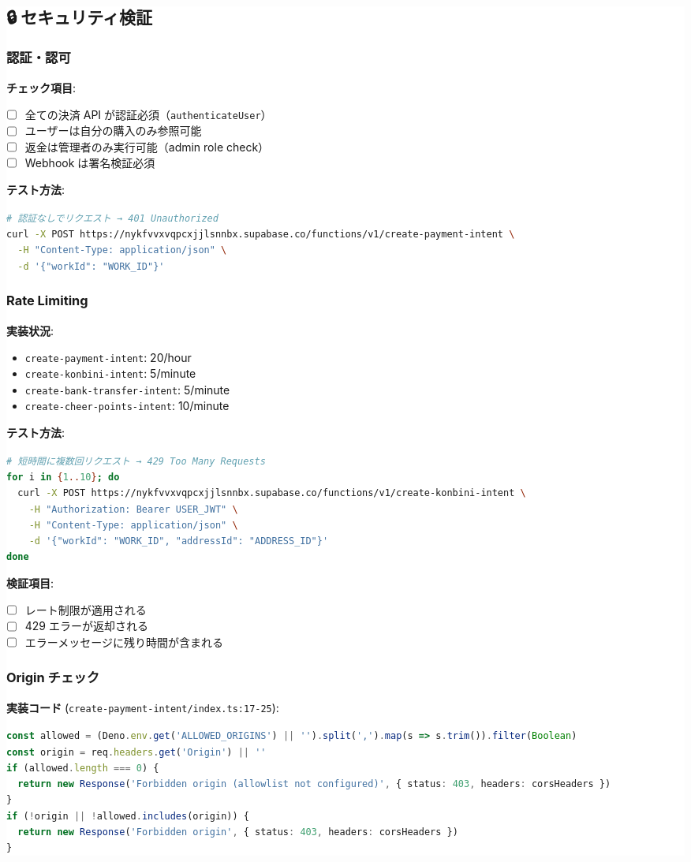 
## 🔒 セキュリティ検証

### 認証・認可

**チェック項目**:
- [ ] 全ての決済 API が認証必須（`authenticateUser`）
- [ ] ユーザーは自分の購入のみ参照可能
- [ ] 返金は管理者のみ実行可能（admin role check）
- [ ] Webhook は署名検証必須

**テスト方法**:
```bash
# 認証なしでリクエスト → 401 Unauthorized
curl -X POST https://nykfvvxvqpcxjjlsnnbx.supabase.co/functions/v1/create-payment-intent \
  -H "Content-Type: application/json" \
  -d '{"workId": "WORK_ID"}'
```

### Rate Limiting

**実装状況**:
- `create-payment-intent`: 20/hour
- `create-konbini-intent`: 5/minute
- `create-bank-transfer-intent`: 5/minute
- `create-cheer-points-intent`: 10/minute

**テスト方法**:
```bash
# 短時間に複数回リクエスト → 429 Too Many Requests
for i in {1..10}; do
  curl -X POST https://nykfvvxvqpcxjjlsnnbx.supabase.co/functions/v1/create-konbini-intent \
    -H "Authorization: Bearer USER_JWT" \
    -H "Content-Type: application/json" \
    -d '{"workId": "WORK_ID", "addressId": "ADDRESS_ID"}'
done
```

**検証項目**:
- [ ] レート制限が適用される
- [ ] 429 エラーが返却される
- [ ] エラーメッセージに残り時間が含まれる

### Origin チェック

**実装コード** (`create-payment-intent/index.ts:17-25`):
```typescript
const allowed = (Deno.env.get('ALLOWED_ORIGINS') || '').split(',').map(s => s.trim()).filter(Boolean)
const origin = req.headers.get('Origin') || ''
if (allowed.length === 0) {
  return new Response('Forbidden origin (allowlist not configured)', { status: 403, headers: corsHeaders })
}
if (!origin || !allowed.includes(origin)) {
  return new Response('Forbidden origin', { status: 403, headers: corsHeaders })
}
```
